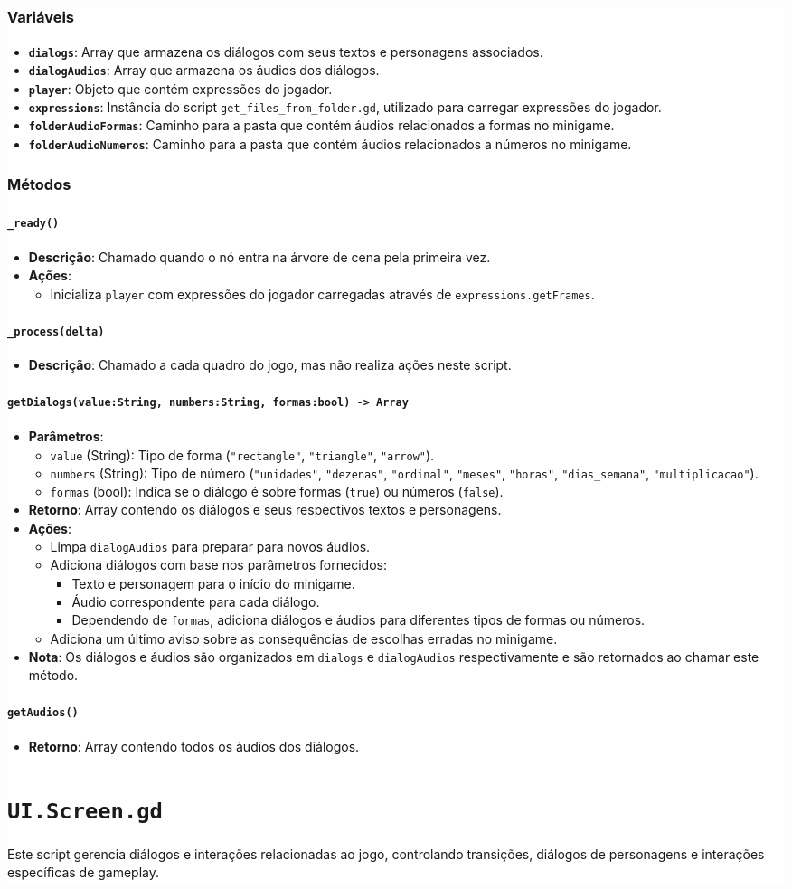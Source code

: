 ### Variáveis

- **`dialogs`**: Array que armazena os diálogos com seus textos e personagens associados.
- **`dialogAudios`**: Array que armazena os áudios dos diálogos.
- **`player`**: Objeto que contém expressões do jogador.
- **`expressions`**: Instância do script `get_files_from_folder.gd`, utilizado para carregar expressões do jogador.
- **`folderAudioFormas`**: Caminho para a pasta que contém áudios relacionados a formas no minigame.
- **`folderAudioNumeros`**: Caminho para a pasta que contém áudios relacionados a números no minigame.

### Métodos

#### `_ready()`

- **Descrição**: Chamado quando o nó entra na árvore de cena pela primeira vez.
- **Ações**:
  - Inicializa `player` com expressões do jogador carregadas através de `expressions.getFrames`.
  
#### `_process(delta)`

- **Descrição**: Chamado a cada quadro do jogo, mas não realiza ações neste script.

#### `getDialogs(value:String, numbers:String, formas:bool) -> Array`

- **Parâmetros**:
  - `value` (String): Tipo de forma (`"rectangle"`, `"triangle"`, `"arrow"`).
  - `numbers` (String): Tipo de número (`"unidades"`, `"dezenas"`, `"ordinal"`, `"meses"`, `"horas"`, `"dias_semana"`, `"multiplicacao"`).
  - `formas` (bool): Indica se o diálogo é sobre formas (`true`) ou números (`false`).
- **Retorno**: Array contendo os diálogos e seus respectivos textos e personagens.
- **Ações**:
  - Limpa `dialogAudios` para preparar para novos áudios.
  - Adiciona diálogos com base nos parâmetros fornecidos:
    - Texto e personagem para o início do minigame.
    - Áudio correspondente para cada diálogo.
    - Dependendo de `formas`, adiciona diálogos e áudios para diferentes tipos de formas ou números.
  - Adiciona um último aviso sobre as consequências de escolhas erradas no minigame.
- **Nota**: Os diálogos e áudios são organizados em `dialogs` e `dialogAudios` respectivamente e são retornados ao chamar este método.

#### `getAudios()`

- **Retorno**: Array contendo todos os áudios dos diálogos.

# `UI.Screen.gd`

Este script gerencia diálogos e interações relacionadas ao jogo, controlando transições, diálogos de personagens e interações específicas de gameplay.
